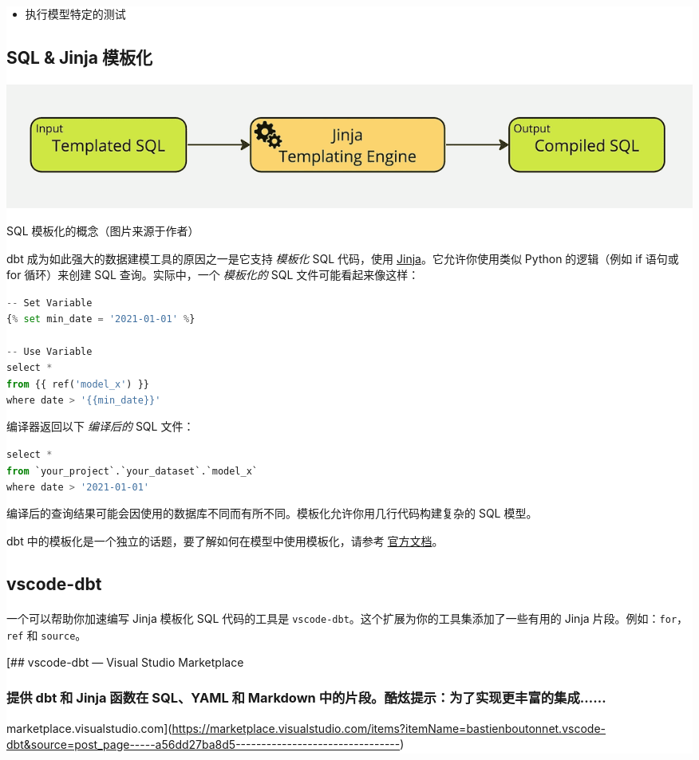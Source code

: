 +   执行模型特定的测试

## SQL & Jinja 模板化

![](img/3899c34e79d5558e2c228da19808d56d.png)

SQL 模板化的概念（图片来源于作者）

dbt 成为如此强大的数据建模工具的原因之一是它支持 *模板化* SQL 代码，使用 [Jinja](https://jinja.palletsprojects.com/en/3.1.x/)。它允许你使用类似 Python 的逻辑（例如 if 语句或 for 循环）来创建 SQL 查询。实际中，一个 *模板化的* SQL 文件可能看起来像这样：

```py
-- Set Variable
{% set min_date = '2021-01-01' %}

-- Use Variable
select *
from {{ ref('model_x') }}
where date > '{{min_date}}'
```

编译器返回以下 *编译后的* SQL 文件：

```py
select *
from `your_project`.`your_dataset`.`model_x`
where date > '2021-01-01'
```

编译后的查询结果可能会因使用的数据库不同而有所不同。模板化允许你用几行代码构建复杂的 SQL 模型。

dbt 中的模板化是一个独立的话题，要了解如何在模型中使用模板化，请参考 [官方文档](https://docs.getdbt.com/docs/build/jinja-macros)。

## vscode-dbt

一个可以帮助你加速编写 Jinja 模板化 SQL 代码的工具是 `vscode-dbt`。这个扩展为你的工具集添加了一些有用的 Jinja 片段。例如：`for`，`ref` 和 `source`。

[](https://marketplace.visualstudio.com/items?itemName=bastienboutonnet.vscode-dbt&source=post_page-----a56dd27ba8d5--------------------------------) [## vscode-dbt — Visual Studio Marketplace

### 提供 dbt 和 Jinja 函数在 SQL、YAML 和 Markdown 中的片段。酷炫提示：为了实现更丰富的集成……

marketplace.visualstudio.com](https://marketplace.visualstudio.com/items?itemName=bastienboutonnet.vscode-dbt&source=post_page-----a56dd27ba8d5--------------------------------)

